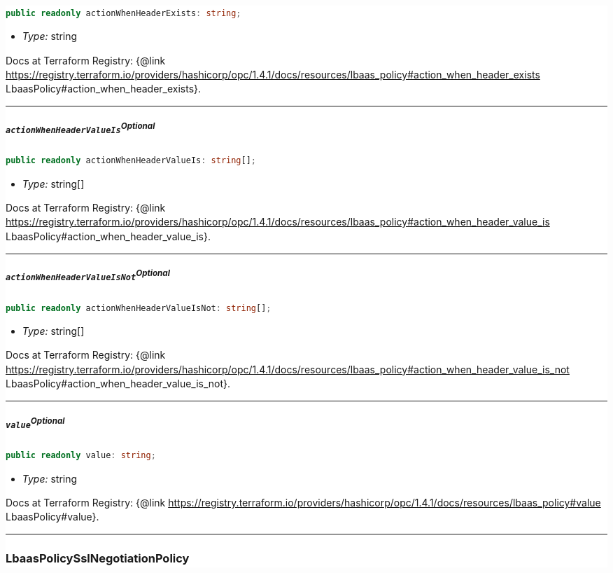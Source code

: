 ```typescript
public readonly actionWhenHeaderExists: string;
```

- *Type:* string

Docs at Terraform Registry: {@link https://registry.terraform.io/providers/hashicorp/opc/1.4.1/docs/resources/lbaas_policy#action_when_header_exists LbaasPolicy#action_when_header_exists}.

---

##### `actionWhenHeaderValueIs`<sup>Optional</sup> <a name="actionWhenHeaderValueIs" id="@cdktf/provider-opc.lbaasPolicy.LbaasPolicySetRequestHeaderPolicy.property.actionWhenHeaderValueIs"></a>

```typescript
public readonly actionWhenHeaderValueIs: string[];
```

- *Type:* string[]

Docs at Terraform Registry: {@link https://registry.terraform.io/providers/hashicorp/opc/1.4.1/docs/resources/lbaas_policy#action_when_header_value_is LbaasPolicy#action_when_header_value_is}.

---

##### `actionWhenHeaderValueIsNot`<sup>Optional</sup> <a name="actionWhenHeaderValueIsNot" id="@cdktf/provider-opc.lbaasPolicy.LbaasPolicySetRequestHeaderPolicy.property.actionWhenHeaderValueIsNot"></a>

```typescript
public readonly actionWhenHeaderValueIsNot: string[];
```

- *Type:* string[]

Docs at Terraform Registry: {@link https://registry.terraform.io/providers/hashicorp/opc/1.4.1/docs/resources/lbaas_policy#action_when_header_value_is_not LbaasPolicy#action_when_header_value_is_not}.

---

##### `value`<sup>Optional</sup> <a name="value" id="@cdktf/provider-opc.lbaasPolicy.LbaasPolicySetRequestHeaderPolicy.property.value"></a>

```typescript
public readonly value: string;
```

- *Type:* string

Docs at Terraform Registry: {@link https://registry.terraform.io/providers/hashicorp/opc/1.4.1/docs/resources/lbaas_policy#value LbaasPolicy#value}.

---

### LbaasPolicySslNegotiationPolicy <a name="LbaasPolicySslNegotiationPolicy" id="@cdktf/provider-opc.lbaasPolicy.LbaasPolicySslNegotiationPolicy"></a>
